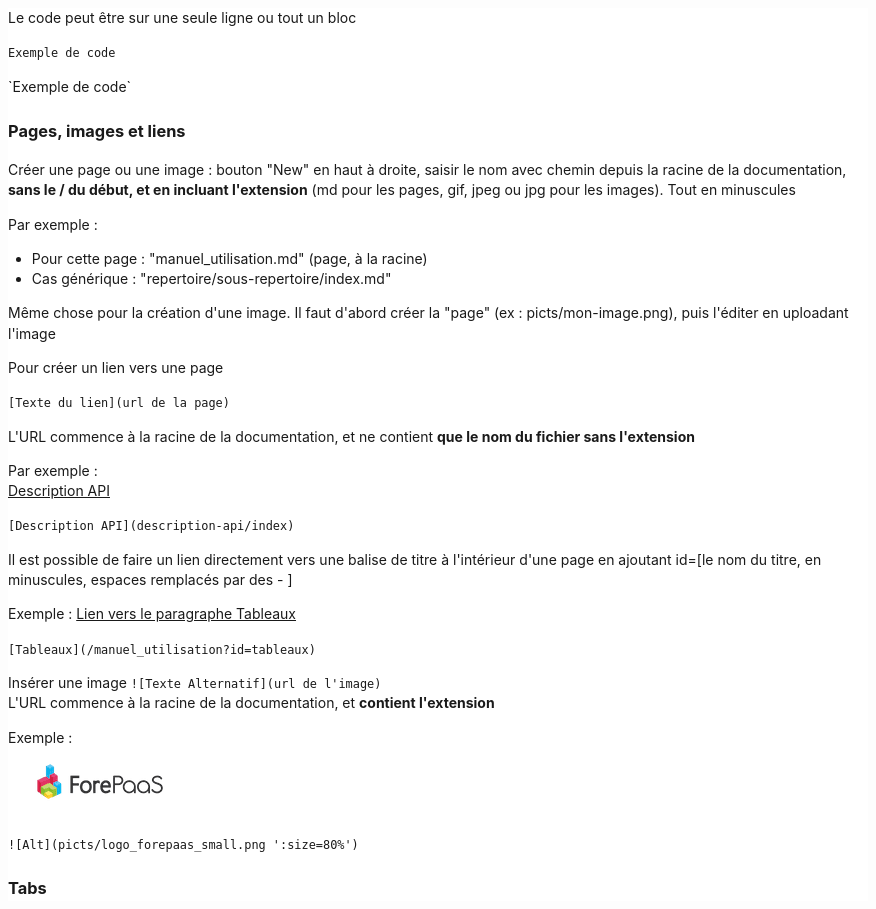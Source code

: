 Le code peut être sur une seule ligne ou tout un bloc

`Exemple de code`

\`Exemple de code`


### Pages, images et liens

Créer une page ou une image : bouton "New" en haut à droite, saisir le nom avec chemin depuis la racine de la documentation, **sans le / du début, et en incluant l'extension** (md pour les pages, gif, jpeg ou jpg pour les images). Tout en minuscules

Par exemple : 
* Pour cette page : "manuel_utilisation.md" (page, à la racine)
* Cas générique : "repertoire/sous-repertoire/index.md"

Même chose pour la création d'une image. Il faut d'abord créer la "page" (ex : picts/mon-image.png), puis l'éditer en uploadant l'image 


Pour créer un lien vers une page 
```
[Texte du lien](url de la page)
```  

L'URL commence à la racine de la documentation, et ne contient **que le nom du fichier sans l'extension**  

Par exemple :  
[Description API](description-api/index)  
```
[Description API](description-api/index)
```

Il est possible de faire un lien directement vers une balise de titre à l'intérieur d'une page en ajoutant id=[le nom du titre, en minuscules, espaces remplacés par des - ]  

Exemple : [Lien vers le paragraphe Tableaux](/manuel_utilisation?id=tableaux)
  
```
[Tableaux](/manuel_utilisation?id=tableaux)
```  

Insérer une image  ```![Texte Alternatif](url de l'image)```  
L'URL commence à la racine de la documentation, et **contient l'extension**  

Exemple :  
![Alt](picts/logo_forepaas_small.png ':size=80%')
```
![Alt](picts/logo_forepaas_small.png ':size=80%')
```

### Tabs
